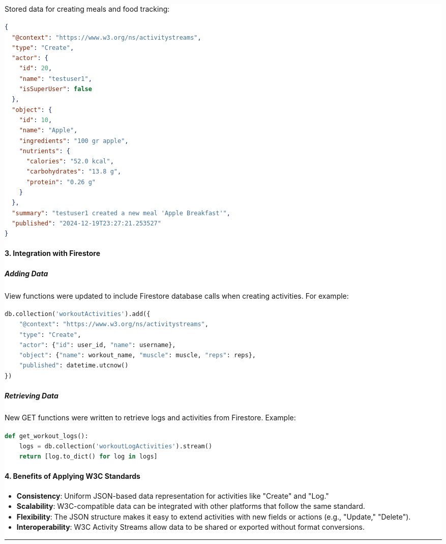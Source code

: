 Stored data for creating meals and food tracking:
```json
{
  "@context": "https://www.w3.org/ns/activitystreams",
  "type": "Create",
  "actor": {
    "id": 20,
    "name": "testuser1",
    "isSuperUser": false
  },
  "object": {
    "id": 10,
    "name": "Apple",
    "ingredients": "100 gr apple",
    "nutrients": {
      "calories": "52.0 kcal",
      "carbohydrates": "13.8 g",
      "protein": "0.26 g"
    }
  },
  "summary": "testuser1 created a new meal 'Apple Breakfast'",
  "published": "2024-12-19T23:27:21.253527"
}
```
#### 3. Integration with Firestore

##### Adding Data
View functions were updated to include Firestore database calls when creating activities. For example:
```python
db.collection('workoutActivities').add({
    "@context": "https://www.w3.org/ns/activitystreams",
    "type": "Create",
    "actor": {"id": user_id, "name": username},
    "object": {"name": workout_name, "muscle": muscle, "reps": reps},
    "published": datetime.utcnow()
}) 
```
##### Retrieving Data

New GET functions were written to retrieve logs and activities from Firestore. Example:
```python
def get_workout_logs():
    logs = db.collection('workoutLogActivities').stream()
    return [log.to_dict() for log in logs]
```
#### 4. Benefits of Applying W3C Standards

- **Consistency**: Uniform JSON-based data representation for activities like "Create" and "Log."
- **Scalability**: W3C-compatible data can be integrated with other platforms that follow the same standard.
- **Flexibility**: The JSON structure makes it easy to extend activities with new fields or actions (e.g., "Update," "Delete").
- **Interoperability**: W3C Activity Streams allow data to be shared or exported without format conversions.

---